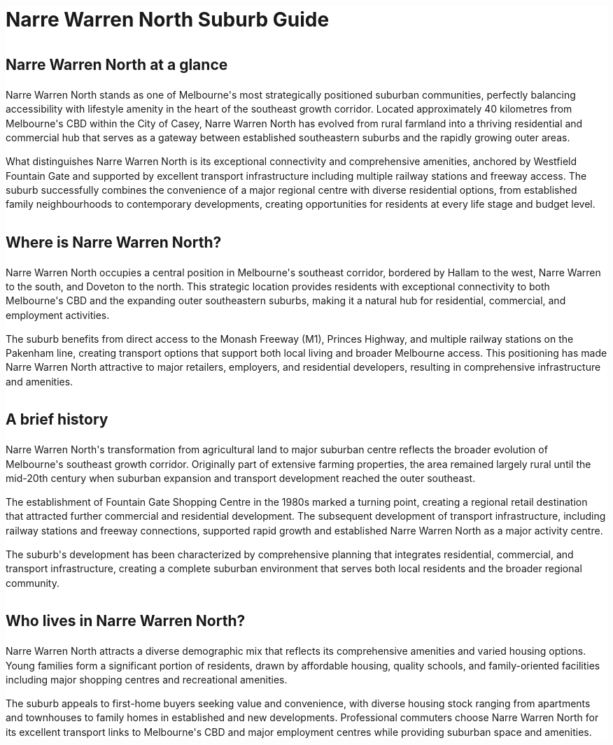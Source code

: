 # Narre Warren North Suburb Guide

## Narre Warren North at a glance
Narre Warren North stands as one of Melbourne's most strategically positioned suburban communities, perfectly balancing accessibility with lifestyle amenity in the heart of the southeast growth corridor. Located approximately 40 kilometres from Melbourne's CBD within the City of Casey, Narre Warren North has evolved from rural farmland into a thriving residential and commercial hub that serves as a gateway between established southeastern suburbs and the rapidly growing outer areas.

What distinguishes Narre Warren North is its exceptional connectivity and comprehensive amenities, anchored by Westfield Fountain Gate and supported by excellent transport infrastructure including multiple railway stations and freeway access. The suburb successfully combines the convenience of a major regional centre with diverse residential options, from established family neighbourhoods to contemporary developments, creating opportunities for residents at every life stage and budget level.

## Where is Narre Warren North?
Narre Warren North occupies a central position in Melbourne's southeast corridor, bordered by Hallam to the west, Narre Warren to the south, and Doveton to the north. This strategic location provides residents with exceptional connectivity to both Melbourne's CBD and the expanding outer southeastern suburbs, making it a natural hub for residential, commercial, and employment activities.

The suburb benefits from direct access to the Monash Freeway (M1), Princes Highway, and multiple railway stations on the Pakenham line, creating transport options that support both local living and broader Melbourne access. This positioning has made Narre Warren North attractive to major retailers, employers, and residential developers, resulting in comprehensive infrastructure and amenities.

## A brief history
Narre Warren North's transformation from agricultural land to major suburban centre reflects the broader evolution of Melbourne's southeast growth corridor. Originally part of extensive farming properties, the area remained largely rural until the mid-20th century when suburban expansion and transport development reached the outer southeast.

The establishment of Fountain Gate Shopping Centre in the 1980s marked a turning point, creating a regional retail destination that attracted further commercial and residential development. The subsequent development of transport infrastructure, including railway stations and freeway connections, supported rapid growth and established Narre Warren North as a major activity centre.

The suburb's development has been characterized by comprehensive planning that integrates residential, commercial, and transport infrastructure, creating a complete suburban environment that serves both local residents and the broader regional community.

## Who lives in Narre Warren North?
Narre Warren North attracts a diverse demographic mix that reflects its comprehensive amenities and varied housing options. Young families form a significant portion of residents, drawn by affordable housing, quality schools, and family-oriented facilities including major shopping centres and recreational amenities.

The suburb appeals to first-home buyers seeking value and convenience, with diverse housing stock ranging from apartments and townhouses to family homes in established and new developments. Professional commuters choose Narre Warren North for its excellent transport links to Melbourne's CBD and major employment centres while providing suburban space and amenities.
